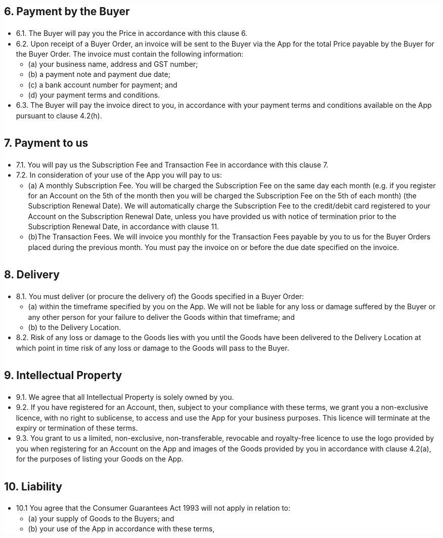  ## 6. Payment by the Buyer
- 6.1. The Buyer will pay you the Price in accordance with this clause 6.
- 6.2. Upon receipt of a Buyer Order, an invoice will be sent to the Buyer via the App for the total Price payable by the Buyer for the Buyer Order.  The invoice must contain the following information:
  - (a) your business name, address and GST number;
  - (b) a payment note and payment due date;
  - (c) a bank account number for payment; and
  - (d) your payment terms and conditions.
- 6.3. The Buyer will pay the invoice direct to you, in accordance with your payment terms and conditions available on the App pursuant to clause 4.2(h).

## 7. Payment to us
- 7.1. You will pay us the Subscription Fee and Transaction Fee in accordance with this clause 7.
- 7.2. In consideration of your use of the App you will pay to us:
  - (a) A monthly Subscription Fee.  You will be charged the Subscription Fee on the same day each month (e.g. if you register for an Account on the 5th of the month then you will be charged the Subscription Fee on the 5th of each month) (the Subscription Renewal Date).  We will automatically charge the Subscription Fee to the credit/debit card registered to your Account on the Subscription Renewal Date, unless you have provided us with notice of termination prior to the Subscription Renewal Date, in accordance with clause 11.
  - (b)The Transaction Fees.  We will invoice you monthly for the Transaction Fees payable by you to us for the Buyer Orders placed during the previous month.  You must pay the invoice on or before the due date specified on the invoice.

## 8. Delivery
- 8.1. You must deliver (or procure the delivery of) the Goods specified in a Buyer Order:
  - (a) within the timeframe specified by you on the App.  We will not be liable for any loss or damage suffered by the Buyer or any other person for your failure to deliver the Goods within that timeframe; and
  - (b) to the Delivery Location.
- 8.2. Risk of any loss or damage to the Goods lies with you until the Goods have been delivered to the Delivery Location at which point in time risk of any loss or damage to the Goods will pass to the Buyer.

## 9. Intellectual Property
- 9.1. We agree that all Intellectual Property is solely owned by you.
- 9.2. If you have registered for an Account, then, subject to your compliance with these terms, we grant you a non-exclusive licence, with no right to sublicense, to access and use the App for your business purposes.  This licence will terminate at the expiry or termination of these terms.
- 9.3. You grant to us a limited, non-exclusive, non-transferable, revocable and royalty-free licence to use the logo provided by you when registering for an Account on the App and images of the Goods provided by you in accordance with clause 4.2(a), for the purposes of listing your Goods on the App.

## 10. Liability
- 10.1 You agree that the Consumer Guarantees Act 1993 will not apply in relation to:
  - (a) your supply of Goods to the Buyers; and
  - (b) your use of the App in accordance with these terms,
